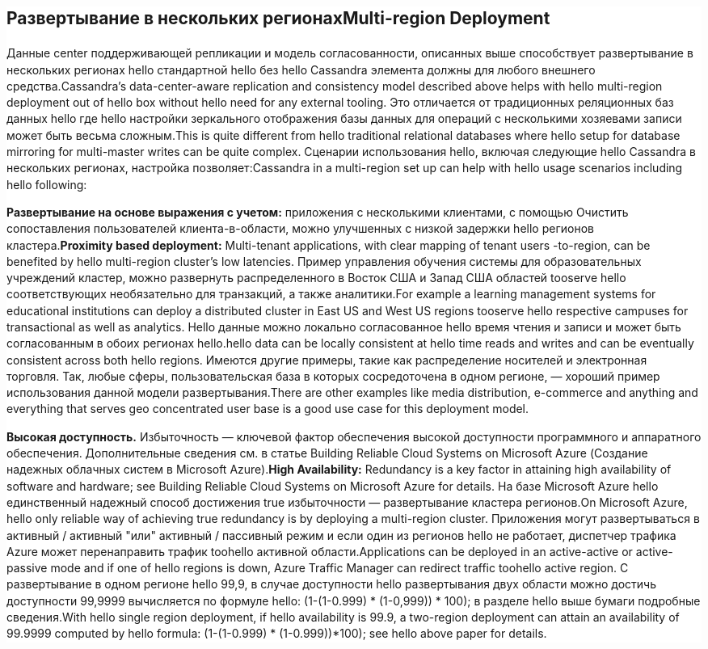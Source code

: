 ## <a name="multi-region-deployment"></a><span data-ttu-id="8d063-193">Развертывание в нескольких регионах</span><span class="sxs-lookup"><span data-stu-id="8d063-193">Multi-region Deployment</span></span>
<span data-ttu-id="8d063-194">Данные center поддерживающей репликации и модель согласованности, описанных выше способствует развертывание в нескольких регионах hello стандартной hello без hello Cassandra элемента должны для любого внешнего средства.</span><span class="sxs-lookup"><span data-stu-id="8d063-194">Cassandra’s data-center-aware replication and consistency model described above helps with hello multi-region deployment out of hello box without hello need for any external tooling.</span></span> <span data-ttu-id="8d063-195">Это отличается от традиционных реляционных баз данных hello где hello настройки зеркального отображения базы данных для операций с несколькими хозяевами записи может быть весьма сложным.</span><span class="sxs-lookup"><span data-stu-id="8d063-195">This is quite different from hello traditional relational databases where hello setup for database mirroring for multi-master writes can be quite complex.</span></span> <span data-ttu-id="8d063-196">Сценарии использования hello, включая следующие hello Cassandra в нескольких регионах, настройка позволяет:</span><span class="sxs-lookup"><span data-stu-id="8d063-196">Cassandra in a multi-region set up can help with hello usage scenarios including hello following:</span></span>

<span data-ttu-id="8d063-197">**Развертывание на основе выражения с учетом:** приложения с несколькими клиентами, с помощью Очистить сопоставления пользователей клиента-в-области, можно улучшенных с низкой задержки hello регионов кластера.</span><span class="sxs-lookup"><span data-stu-id="8d063-197">**Proximity based deployment:** Multi-tenant applications, with clear mapping of tenant users -to-region, can be benefited by hello multi-region cluster’s low latencies.</span></span> <span data-ttu-id="8d063-198">Пример управления обучения системы для образовательных учреждений кластер, можно развернуть распределенного в Восток США и Запад США областей tooserve hello соответствующих необязательно для транзакций, а также аналитики.</span><span class="sxs-lookup"><span data-stu-id="8d063-198">For example a learning management systems for educational institutions can deploy a distributed cluster in East US and West US regions tooserve hello respective campuses for transactional as well as analytics.</span></span> <span data-ttu-id="8d063-199">Hello данные можно локально согласованное hello время чтения и записи и может быть согласованным в обоих регионах hello.</span><span class="sxs-lookup"><span data-stu-id="8d063-199">hello data can be locally consistent at hello time reads and writes and can be eventually consistent across both hello regions.</span></span> <span data-ttu-id="8d063-200">Имеются другие примеры, такие как распределение носителей и электронная торговля. Так, любые сферы, пользовательская база в которых сосредоточена в одном регионе, — хороший пример использования данной модели развертывания.</span><span class="sxs-lookup"><span data-stu-id="8d063-200">There are other examples like media distribution, e-commerce and anything and everything that serves geo concentrated user base is a good use case for this deployment model.</span></span>

<span data-ttu-id="8d063-201">**Высокая доступность.** Избыточность — ключевой фактор обеспечения высокой доступности программного и аппаратного обеспечения. Дополнительные сведения см. в статье Building Reliable Cloud Systems on Microsoft Azure (Создание надежных облачных систем в Microsoft Azure).</span><span class="sxs-lookup"><span data-stu-id="8d063-201">**High Availability:** Redundancy is a key factor in attaining high availability of software and hardware; see Building Reliable Cloud Systems on Microsoft Azure for details.</span></span> <span data-ttu-id="8d063-202">На базе Microsoft Azure hello единственный надежный способ достижения true избыточности — развертывание кластера регионов.</span><span class="sxs-lookup"><span data-stu-id="8d063-202">On Microsoft Azure, hello only reliable way of achieving true redundancy is by deploying a multi-region cluster.</span></span> <span data-ttu-id="8d063-203">Приложения могут развертываться в активный / активный "или" активный / пассивный режим и если один из регионов hello не работает, диспетчер трафика Azure может перенаправить трафик toohello активной области.</span><span class="sxs-lookup"><span data-stu-id="8d063-203">Applications can be deployed in an active-active or active-passive mode and if one of hello regions is down, Azure Traffic Manager can redirect traffic toohello active region.</span></span>  <span data-ttu-id="8d063-204">С развертывание в одном регионе hello 99,9, в случае доступности hello развертывания двух области можно достичь доступности 99,9999 вычисляется по формуле hello: (1-(1-0.999) * (1-0,999)) * 100); в разделе hello выше бумаги подробные сведения.</span><span class="sxs-lookup"><span data-stu-id="8d063-204">With hello single region deployment, if hello availability is 99.9, a two-region deployment can attain an availability of 99.9999 computed by hello formula: (1-(1-0.999) * (1-0.999))*100); see hello above paper for details.</span></span>

